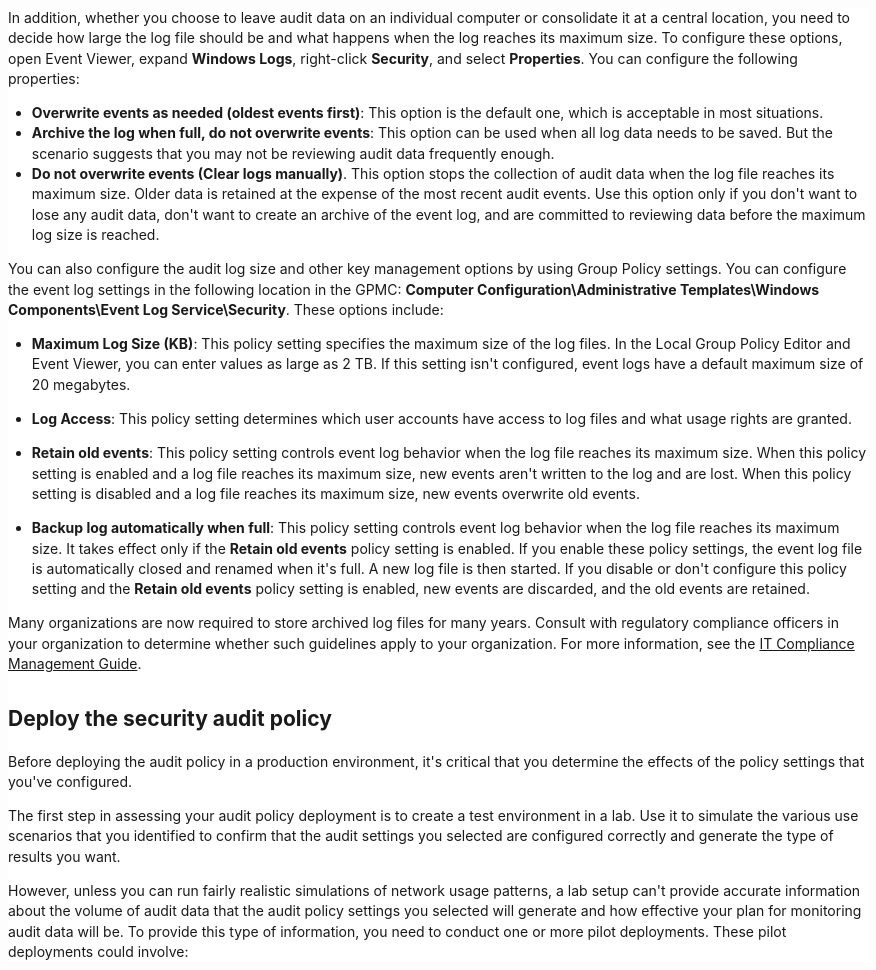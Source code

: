 In addition, whether you choose to leave audit data on an individual computer or consolidate it at a central location, you need to decide how large the log file should be and what happens when the log reaches its maximum size. To configure these options, open Event Viewer, expand **Windows Logs**, right-click **Security**, and select **Properties**. You can configure the following properties:

-   **Overwrite events as needed (oldest events first)**: This option is the default one, which is acceptable in most situations.
-   **Archive the log when full, do not overwrite events**: This option can be used when all log data needs to be saved. But the scenario suggests that you may not be reviewing audit data frequently enough.
-   **Do not overwrite events (Clear logs manually)**. This option stops the collection of audit data when the log file reaches its maximum size. Older data is retained at the expense of the most recent audit events. Use this option only if you don't want to lose any audit data, don't want to create an archive of the event log, and are committed to reviewing data before the maximum log size is reached.

You can also configure the audit log size and other key management options by using Group Policy settings. You can configure the event log settings in the following location in the GPMC: **Computer
Configuration\\Administrative Templates\\Windows Components\\Event Log Service\\Security**. These options include:

-   **Maximum Log Size (KB)**: This policy setting specifies the maximum size of the log files. In the Local Group Policy Editor and Event Viewer, you can enter values as large as 2 TB. If this setting isn't configured, event logs have a default maximum size of 20 megabytes.

-   **Log Access**: This policy setting determines which user accounts have access to log files and what usage rights are granted.
-   **Retain old events**: This policy setting controls event log behavior when the log file reaches its maximum size. When this policy setting is enabled and a log file reaches its maximum size, new events aren't written to the log and are lost. When this policy setting is disabled and a log file reaches its maximum size, new events overwrite old events.
-   **Backup log automatically when full**: This policy setting controls event log behavior when the log file reaches its maximum size. It takes effect only if the **Retain old events** policy setting is enabled. If you enable these policy settings, the event log file is automatically closed and renamed when it's full. A new log file is then started. If you disable or don't configure this policy setting and the **Retain old events** policy setting is enabled, new events are discarded, and the old events are retained.

Many organizations are now required to store archived log files for many years. Consult with regulatory compliance officers in your organization to determine whether such guidelines apply to your organization. For more information, see the [IT Compliance Management Guide](/previous-versions/tn-archive/dd206732(v=technet.10)).

## <a href="" id="bkmk-5"></a>Deploy the security audit policy

Before deploying the audit policy in a production environment, it's critical that you determine the effects of the policy settings that you've configured.

The first step in assessing your audit policy deployment is to create a test environment in a lab. Use it to simulate the various use scenarios that you identified to confirm that the audit settings you selected are configured correctly and generate the type of results you want.

However, unless you can run fairly realistic simulations of network usage patterns, a lab setup can't provide accurate information about the volume of audit data that the audit policy settings you selected will generate and how effective your plan for monitoring audit data will be. To provide this type of information, you need to conduct one or more pilot deployments. These pilot deployments could involve:
